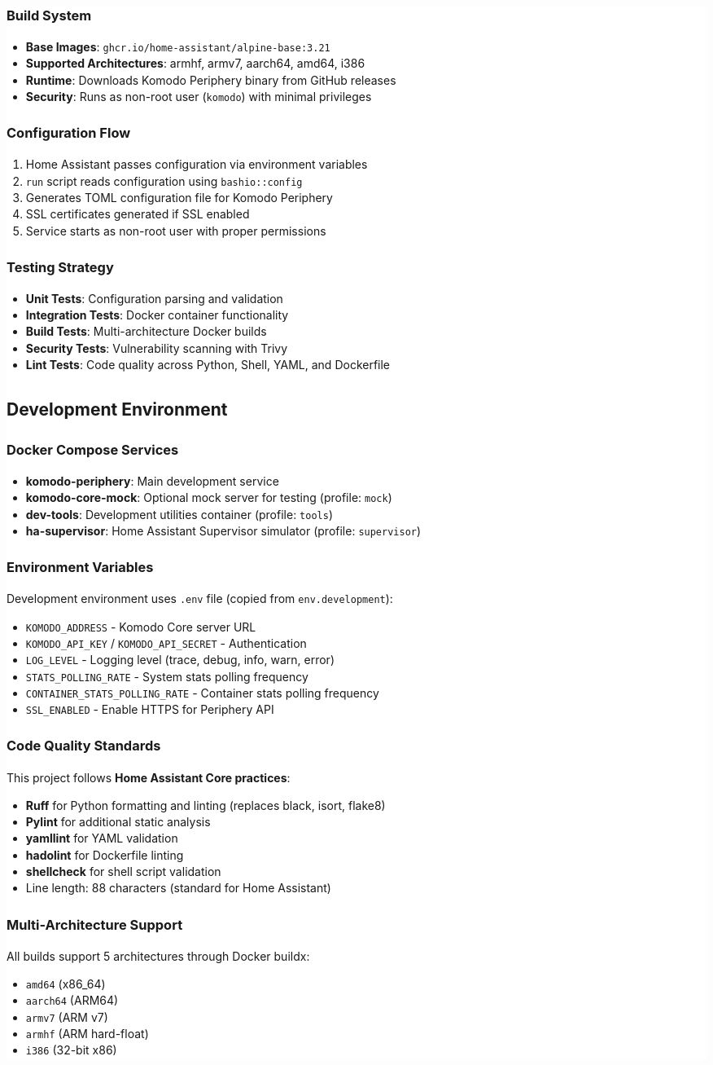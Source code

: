 ### Build System
- **Base Images**: `ghcr.io/home-assistant/alpine-base:3.21`
- **Supported Architectures**: armhf, armv7, aarch64, amd64, i386
- **Runtime**: Downloads Komodo Periphery binary from GitHub releases
- **Security**: Runs as non-root user (`komodo`) with minimal privileges

### Configuration Flow
1. Home Assistant passes configuration via environment variables
2. `run` script reads configuration using `bashio::config`
3. Generates TOML configuration file for Komodo Periphery
4. SSL certificates generated if SSL enabled
5. Service starts as non-root user with proper permissions

### Testing Strategy
- **Unit Tests**: Configuration parsing and validation
- **Integration Tests**: Docker container functionality
- **Build Tests**: Multi-architecture Docker builds
- **Security Tests**: Vulnerability scanning with Trivy
- **Lint Tests**: Code quality across Python, Shell, YAML, and Dockerfile

## Development Environment

### Docker Compose Services
- **komodo-periphery**: Main development service
- **komodo-core-mock**: Optional mock server for testing (profile: `mock`)
- **dev-tools**: Development utilities container (profile: `tools`)
- **ha-supervisor**: Home Assistant Supervisor simulator (profile: `supervisor`)

### Environment Variables
Development environment uses `.env` file (copied from `env.development`):
- `KOMODO_ADDRESS` - Komodo Core server URL
- `KOMODO_API_KEY` / `KOMODO_API_SECRET` - Authentication
- `LOG_LEVEL` - Logging level (trace, debug, info, warn, error)
- `STATS_POLLING_RATE` - System stats polling frequency
- `CONTAINER_STATS_POLLING_RATE` - Container stats polling frequency
- `SSL_ENABLED` - Enable HTTPS for Periphery API

### Code Quality Standards
This project follows **Home Assistant Core practices**:
- **Ruff** for Python formatting and linting (replaces black, isort, flake8)
- **Pylint** for additional static analysis
- **yamllint** for YAML validation
- **hadolint** for Dockerfile linting  
- **shellcheck** for shell script validation
- Line length: 88 characters (standard for Home Assistant)

### Multi-Architecture Support
All builds support 5 architectures through Docker buildx:
- `amd64` (x86_64)
- `aarch64` (ARM64)
- `armv7` (ARM v7)
- `armhf` (ARM hard-float)
- `i386` (32-bit x86)
